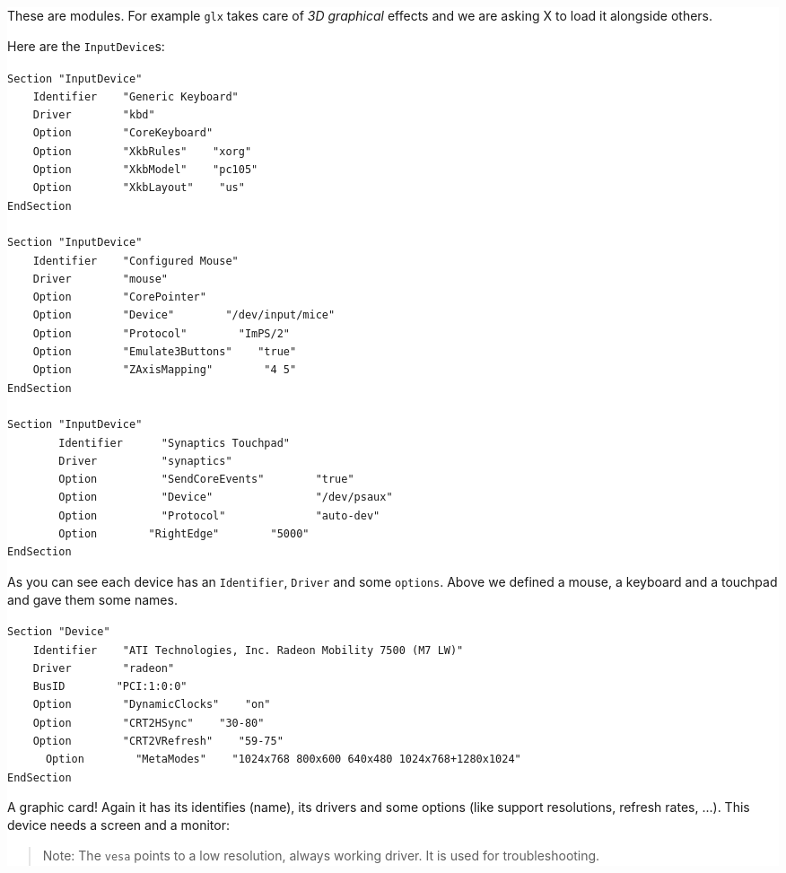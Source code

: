 These are modules. For example `glx` takes care of *3D graphical* effects and we are asking X to load it alongside others.

Here are the `InputDevice`s:

```text
Section "InputDevice"
    Identifier    "Generic Keyboard"
    Driver        "kbd"
    Option        "CoreKeyboard"
    Option        "XkbRules"    "xorg"
    Option        "XkbModel"    "pc105"
    Option        "XkbLayout"    "us"
EndSection

Section "InputDevice"
    Identifier    "Configured Mouse"
    Driver        "mouse"
    Option        "CorePointer"
    Option        "Device"        "/dev/input/mice"
    Option        "Protocol"        "ImPS/2"
    Option        "Emulate3Buttons"    "true"
    Option        "ZAxisMapping"        "4 5"
EndSection

Section "InputDevice"
        Identifier      "Synaptics Touchpad"
        Driver          "synaptics"
        Option          "SendCoreEvents"        "true"
        Option          "Device"                "/dev/psaux"
        Option          "Protocol"              "auto-dev"
        Option        "RightEdge"        "5000"
EndSection
```

As you can see each device has an `Identifier`, `Driver` and some `options`. Above we defined a mouse, a keyboard and a touchpad and gave them some names.

```text
Section "Device"
    Identifier    "ATI Technologies, Inc. Radeon Mobility 7500 (M7 LW)"
    Driver        "radeon"
    BusID        "PCI:1:0:0"
    Option        "DynamicClocks"    "on"
    Option        "CRT2HSync"    "30-80"
    Option        "CRT2VRefresh"    "59-75"
      Option        "MetaModes"    "1024x768 800x600 640x480 1024x768+1280x1024"
EndSection
```

A graphic card! Again it has its identifies \(name\), its drivers and some options \(like support resolutions, refresh rates, ...\). This device needs a screen and a monitor:

> Note: The `vesa` points to a low resolution, always working driver. It is used for troubleshooting.
